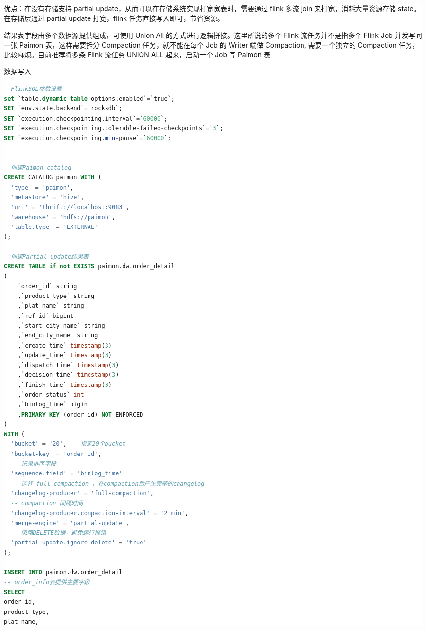 优点：在没有存储支持 partial update，从而可以在存储系统实现打宽宽表时，需要通过 flink 多流 join 来打宽，消耗大量资源存储 state。在存储层通过 partial update 打宽，flink 任务直接写入即可，节省资源。

结果表字段由多个数据源提供组成，可使用 Union All 的方式进行逻辑拼接。这里所说的多个 Flink 流任务并不是指多个 Flink Job 并发写同一张 Paimon 表，这样需要拆分 Compaction 任务，就不能在每个 Job 的 Writer 端做 Compaction, 需要一个独立的 Compaction 任务，比较麻烦。目前推荐将多条 Flink 流任务 UNION ALL 起来，启动一个 Job 写 Paimon 表

数据写入

```sql
--FlinkSQL参数设置
set `table.dynamic-table-options.enabled`=`true`;
SET `env.state.backend`=`rocksdb`; 
SET `execution.checkpointing.interval`=`60000`;
SET `execution.checkpointing.tolerable-failed-checkpoints`=`3`;
SET `execution.checkpointing.min-pause`=`60000`;


--创建Paimon catalog
CREATE CATALOG paimon WITH (
  'type' = 'paimon',
  'metastore' = 'hive',
  'uri' = 'thrift://localhost:9083',
  'warehouse' = 'hdfs://paimon',
  'table.type' = 'EXTERNAL'
);

--创建Partial update结果表
CREATE TABLE if not EXISTS paimon.dw.order_detail
(
    `order_id` string 
    ,`product_type` string 
    ,`plat_name` string 
    ,`ref_id` bigint 
    ,`start_city_name` string 
    ,`end_city_name` string 
    ,`create_time` timestamp(3)
    ,`update_time` timestamp(3) 
    ,`dispatch_time` timestamp(3) 
    ,`decision_time` timestamp(3) 
    ,`finish_time` timestamp(3) 
    ,`order_status` int 
    ,`binlog_time` bigint
    ,PRIMARY KEY (order_id) NOT ENFORCED
) 
WITH (
  'bucket' = '20', -- 指定20个bucket
  'bucket-key' = 'order_id',
  -- 记录排序字段
  'sequence.field' = 'binlog_time', 
  -- 选择 full-compaction ，在compaction后产生完整的changelog
  'changelog-producer' = 'full-compaction',  
  -- compaction 间隔时间
  'changelog-producer.compaction-interval' = '2 min', 
  'merge-engine' = 'partial-update',
  -- 忽略DELETE数据，避免运行报错
  'partial-update.ignore-delete' = 'true' 
);

INSERT INTO paimon.dw.order_detail
-- order_info表提供主要字段
SELECT
order_id,
product_type,
plat_name,
```